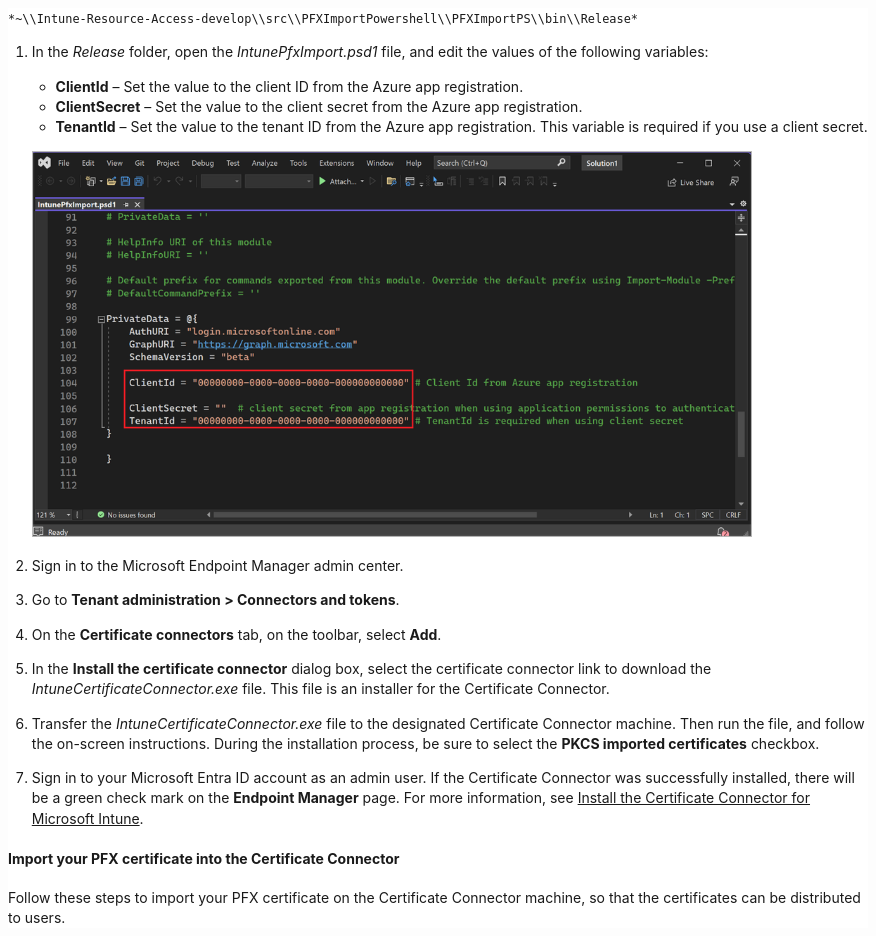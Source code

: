     *~\\Intune-Resource-Access-develop\\src\\PFXImportPowershell\\PFXImportPS\\bin\\Release*

1. In the *Release* folder, open the *IntunePfxImport.psd1* file, and edit the values of the following variables:

    - **ClientId** – Set the value to the client ID from the Azure app registration.
    - **ClientSecret** – Set the value to the client secret from the Azure app registration.
    - **TenantId** – Set the value to the tenant ID from the Azure app registration. This variable is required if you use a client secret.

    [<img src="media/intune-enter-client-secret.png" alt="Entering connection details in the IntunePfxImport.psd1 file." title="Entering connection details in the IntunePfxImport.psd1 file" width="720" />](media/intune-enter-client-secret.png#lightbox)

1. Sign in to the Microsoft Endpoint Manager admin center.
1. Go to **Tenant administration \> Connectors and tokens**.
1. On the **Certificate connectors** tab, on the toolbar, select **Add**.
1. In the **Install the certificate connector** dialog box, select the certificate connector link to download the *IntuneCertificateConnector.exe* file. This file is an installer for the Certificate Connector.
1. Transfer the *IntuneCertificateConnector.exe* file to the designated Certificate Connector machine. Then run the file, and follow the on-screen instructions. During the installation process, be sure to select the **PKCS imported certificates** checkbox.
1. Sign in to your Microsoft Entra ID account as an admin user. If the Certificate Connector was successfully installed, there will be a green check mark on the **Endpoint Manager** page. For more information, see [Install the Certificate Connector for Microsoft Intune](/mem/intune/protect/certificate-connector-install).

#### Import your PFX certificate into the Certificate Connector

Follow these steps to import your PFX certificate on the Certificate Connector machine, so that the certificates can be distributed to users.
